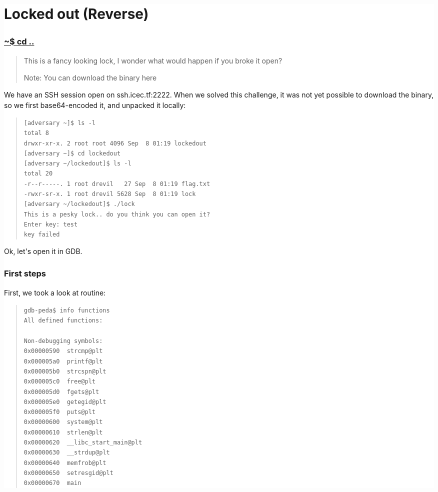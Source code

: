 # Locked out (Reverse)

### [~$ cd ..](../)

>This is a fancy looking lock, I wonder what would happen if you broke it open?
>
>Note: You can download the binary here

We have an SSH session open on ssh.icec.tf:2222. When we solved this challenge, it was not yet possible to download the binary,
so we first base64-encoded it, and unpacked it locally:

> ```
>[adversary ~]$ ls -l
>total 8
>drwxr-xr-x. 2 root root 4096 Sep  8 01:19 lockedout
>[adversary ~]$ cd lockedout
>[adversary ~/lockedout]$ ls -l
>total 20
>-r--r-----. 1 root drevil   27 Sep  8 01:19 flag.txt
>-rwxr-sr-x. 1 root drevil 5628 Sep  8 01:19 lock
>[adversary ~/lockedout]$ ./lock
>This is a pesky lock.. do you think you can open it?
>Enter key: test
>key failed
> ```

Ok, let's open it in GDB.

### First steps

First, we took a look at routine:

> ```
>gdb-peda$ info functions
>All defined functions:
>
>Non-debugging symbols:
>0x00000590  strcmp@plt
>0x000005a0  printf@plt
>0x000005b0  strcspn@plt
>0x000005c0  free@plt
>0x000005d0  fgets@plt
>0x000005e0  getegid@plt
>0x000005f0  puts@plt
>0x00000600  system@plt
>0x00000610  strlen@plt
>0x00000620  __libc_start_main@plt
>0x00000630  __strdup@plt
>0x00000640  memfrob@plt
>0x00000650  setresgid@plt
>0x00000670  main
> ```
